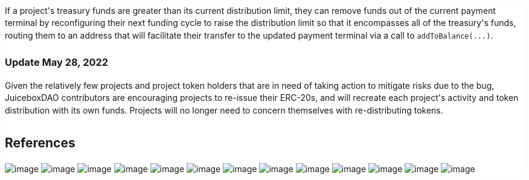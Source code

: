 If a project's treasury funds are greater than its current distribution limit, they can remove funds out of the current payment terminal by reconfiguring their next funding cycle to raise the distribution limit so that it encompasses all of the treasury's funds, routing them to an address that will facilitate their transfer to the updated payment terminal via a call to `addToBalance(...)`.

### Update May 28, 2022

Given the relatively few projects and project token holders that are in need of taking action to mitigate risks due to the bug, JuiceboxDAO contributors are encouraging projects to re-issue their ERC-20s, and will recreate each project's activity and token distribution with its own funds. Projects will no longer need to concern themselves with re-distributing tokens.
## References

<img width="1174" alt="image" src="https://user-images.githubusercontent.com/77952627/170569747-727af4f3-436e-4487-bd62-8e79bd96454f.png">
<img width="990" alt="image" src="https://user-images.githubusercontent.com/77952627/170569824-7a0ef986-7f4e-41f8-a001-99dfbfddeb26.png">
<img width="1001" alt="image" src="https://user-images.githubusercontent.com/77952627/170569891-97e0e7b2-55d8-40ac-978d-21e7b339e38f.png">
<img width="991" alt="image" src="https://user-images.githubusercontent.com/77952627/170569974-2c64efd8-3ad3-4360-83a0-2842ca0a4bd7.png">
<img width="989" alt="image" src="https://user-images.githubusercontent.com/77952627/170570036-18283673-be8f-424e-ad05-e9e7806c4c55.png">
<img width="989" alt="image" src="https://user-images.githubusercontent.com/77952627/170570100-d6ec2063-eadd-4beb-b5e1-288f88686642.png">
<img width="990" alt="image" src="https://user-images.githubusercontent.com/77952627/170570161-32663297-0677-43da-937a-e2ebd3aaf9d0.png">
<img width="995" alt="image" src="https://user-images.githubusercontent.com/77952627/170570211-8f53303d-9f6c-4edd-af69-80c4245ed813.png">
<img width="988" alt="image" src="https://user-images.githubusercontent.com/77952627/170570269-8341aa4d-7b7c-494a-a047-041b3a0cc24c.png">
<img width="994" alt="image" src="https://user-images.githubusercontent.com/77952627/170570369-90c3c6c9-c566-4fb0-86df-a8dd280fd838.png">
<img width="999" alt="image" src="https://user-images.githubusercontent.com/77952627/170570466-521becb2-d569-4250-b443-786cc4e55fc2.png">
<img width="988" alt="image" src="https://user-images.githubusercontent.com/77952627/170570531-5480d016-4c8e-4126-a72b-755bdac50b5a.png">
<img width="992" alt="image" src="https://user-images.githubusercontent.com/77952627/170570594-846fb0a1-8aba-4599-84a0-f0a6b5a1cec0.png">
